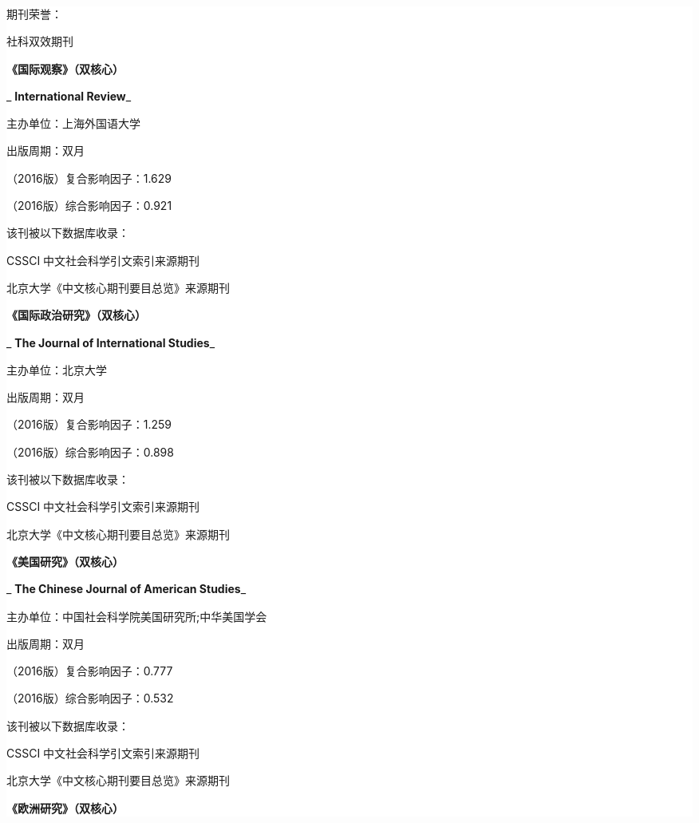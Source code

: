 期刊荣誉：

社科双效期刊

  

 **《国际观察》（双核心）**

 _ **International Review**_

主办单位：上海外国语大学

出版周期：双月

（2016版）复合影响因子：1.629

（2016版）综合影响因子：0.921

该刊被以下数据库收录：

CSSCI 中文社会科学引文索引来源期刊

北京大学《中文核心期刊要目总览》来源期刊

  

 **《国际政治研究》（双核心）**

 _ **The Journal of International Studies**_

主办单位：北京大学

出版周期：双月

（2016版）复合影响因子：1.259

（2016版）综合影响因子：0.898

该刊被以下数据库收录：

CSSCI 中文社会科学引文索引来源期刊

北京大学《中文核心期刊要目总览》来源期刊

  

 **《美国研究》（双核心）**

 _ **The Chinese Journal of American Studies**_

主办单位：中国社会科学院美国研究所;中华美国学会

出版周期：双月

（2016版）复合影响因子：0.777

（2016版）综合影响因子：0.532

该刊被以下数据库收录：

CSSCI 中文社会科学引文索引来源期刊

北京大学《中文核心期刊要目总览》来源期刊

  

 **《欧洲研究》（双核心）**
